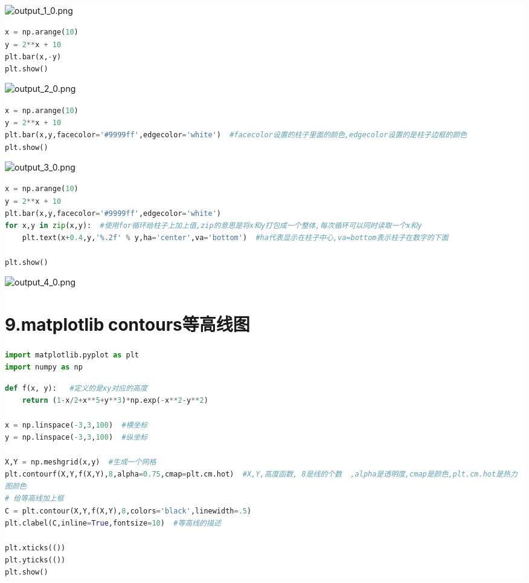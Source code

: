 
![output_1_0.png](https://upload-images.jianshu.io/upload_images/14555448-5fee7bde3a44e46c.png?imageMogr2/auto-orient/strip%7CimageView2/2/w/1240)




```python
x = np.arange(10)
y = 2**x + 10
plt.bar(x,-y)
plt.show()
```


![output_2_0.png](https://upload-images.jianshu.io/upload_images/14555448-cd0a996fe098cdaa.png?imageMogr2/auto-orient/strip%7CimageView2/2/w/1240)




```python
x = np.arange(10)
y = 2**x + 10
plt.bar(x,y,facecolor='#9999ff',edgecolor='white')  #facecolor设置的柱子里面的颜色,edgecolor设置的是柱子边框的颜色
plt.show()
```


![output_3_0.png](https://upload-images.jianshu.io/upload_images/14555448-145d342265fba41c.png?imageMogr2/auto-orient/strip%7CimageView2/2/w/1240)




```python
x = np.arange(10)
y = 2**x + 10
plt.bar(x,y,facecolor='#9999ff',edgecolor='white')
for x,y in zip(x,y):  #使用for循环给柱子上加上值,zip的意思是将x和y打包成一个整体,每次循环可以同时读取一个x和y
    plt.text(x+0.4,y,'%.2f' % y,ha='center',va='bottom')  #ha代表显示在柱子中心,va=bottom表示柱子在数字的下面

plt.show()
```

![output_4_0.png](https://upload-images.jianshu.io/upload_images/14555448-a4bed52b80ef2339.png?imageMogr2/auto-orient/strip%7CimageView2/2/w/1240)

# 9.matplotlib contours等高线图


```python
import matplotlib.pyplot as plt
import numpy as np
```


```python
def f(x, y):   #定义的是xy对应的高度
    return (1-x/2+x**5+y**3)*np.exp(-x**2-y**2) 

x = np.linspace(-3,3,100)  #横坐标
y = np.linspace(-3,3,100)  #纵坐标

X,Y = np.meshgrid(x,y)  #生成一个网格
plt.contourf(X,Y,f(X,Y),8,alpha=0.75,cmap=plt.cm.hot)  #X,Y,高度函数, 8是线的个数  ,alpha是透明度,cmap是颜色,plt.cm.hot是热力图颜色
# 给等高线加上框
C = plt.contour(X,Y,f(X,Y),8,colors='black',linewidth=.5)
plt.clabel(C,inline=True,fontsize=10)  #等高线的描述
 
plt.xticks(())
plt.yticks(())
plt.show()
```
